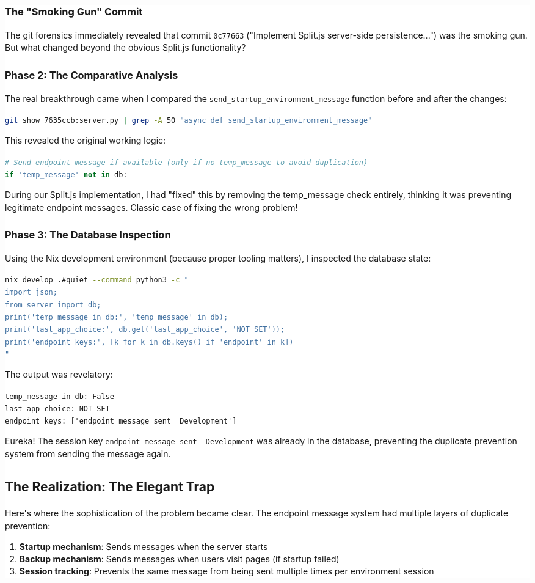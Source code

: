### The "Smoking Gun" Commit

The git forensics immediately revealed that commit `0c77663` ("Implement Split.js server-side persistence...") was the smoking gun. But what changed beyond the obvious Split.js functionality?

### Phase 2: The Comparative Analysis

The real breakthrough came when I compared the `send_startup_environment_message` function before and after the changes:

```bash
git show 7635ccb:server.py | grep -A 50 "async def send_startup_environment_message"
```

This revealed the original working logic:
```python
# Send endpoint message if available (only if no temp_message to avoid duplication)
if 'temp_message' not in db:
```

During our Split.js implementation, I had "fixed" this by removing the temp_message check entirely, thinking it was preventing legitimate endpoint messages. Classic case of fixing the wrong problem!

### Phase 3: The Database Inspection

Using the Nix development environment (because proper tooling matters), I inspected the database state:

```bash
nix develop .#quiet --command python3 -c "
import json; 
from server import db; 
print('temp_message in db:', 'temp_message' in db); 
print('last_app_choice:', db.get('last_app_choice', 'NOT SET')); 
print('endpoint keys:', [k for k in db.keys() if 'endpoint' in k])
"
```

The output was revelatory:
```
temp_message in db: False
last_app_choice: NOT SET
endpoint keys: ['endpoint_message_sent__Development']
```

Eureka! The session key `endpoint_message_sent__Development` was already in the database, preventing the duplicate prevention system from sending the message again.

## The Realization: The Elegant Trap

Here's where the sophistication of the problem became clear. The endpoint message system had multiple layers of duplicate prevention:

1. **Startup mechanism**: Sends messages when the server starts
2. **Backup mechanism**: Sends messages when users visit pages (if startup failed)
3. **Session tracking**: Prevents the same message from being sent multiple times per environment session
